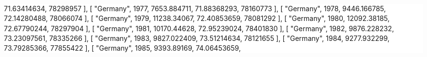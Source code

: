 71.63414634,
78298957 
],
[
 "Germany",
1977,
7653.884711,
71.88368293,
78160773 
],
[
 "Germany",
1978,
9446.166785,
72.14280488,
78066074 
],
[
 "Germany",
1979,
11238.34067,
72.40853659,
78081292 
],
[
 "Germany",
1980,
12092.38185,
72.67790244,
78297904 
],
[
 "Germany",
1981,
10170.44628,
72.95239024,
78401830 
],
[
 "Germany",
1982,
9876.228232,
73.23097561,
78335266 
],
[
 "Germany",
1983,
9827.022409,
73.51214634,
78121655 
],
[
 "Germany",
1984,
9277.932299,
73.79285366,
77855422 
],
[
 "Germany",
1985,
9393.89169,
74.06453659,